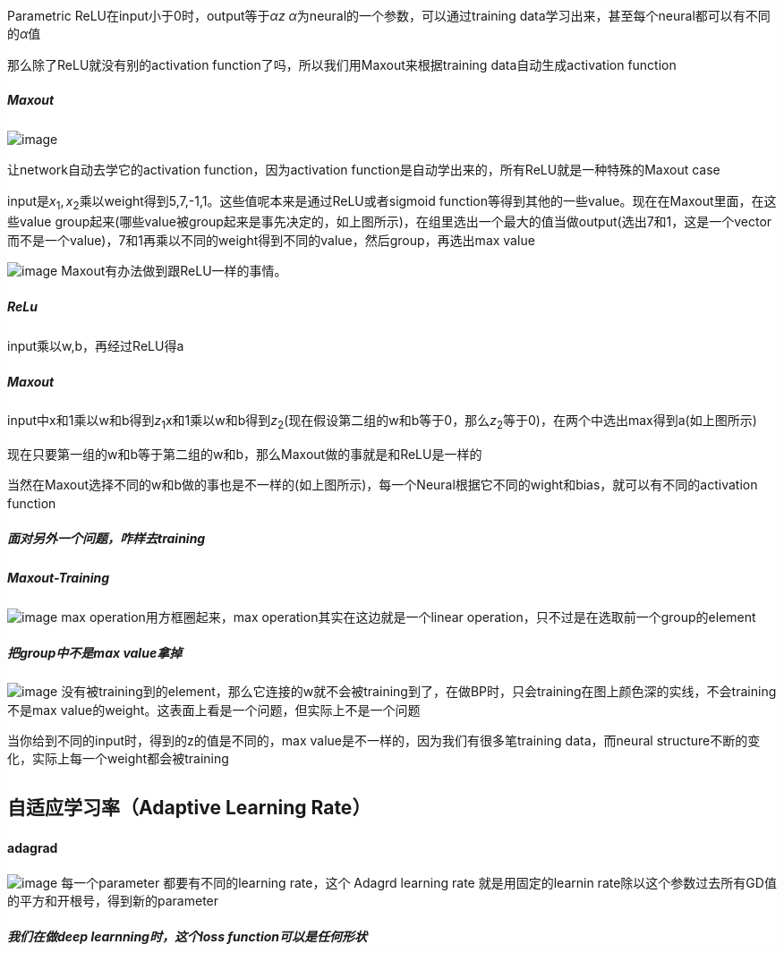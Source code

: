 Parametric ReLU在input小于0时，output等于$\alpha z$
$\alpha$为neural的一个参数，可以通过training data学习出来，甚至每个neural都可以有不同的$\alpha$值


那么除了ReLU就没有别的activation function了吗，所以我们用Maxout来根据training data自动生成activation function

##### Maxout
![image](http://ppryt2uuf.bkt.clouddn.com/chapter9-12.png)

让network自动去学它的activation function，因为activation function是自动学出来的，所有ReLU就是一种特殊的Maxout case

input是$x_1,x_2$乘以weight得到5,7,-1,1。这些值呢本来是通过ReLU或者sigmoid function等得到其他的一些value。现在在Maxout里面，在这些value group起来(哪些value被group起来是事先决定的，如上图所示)，在组里选出一个最大的值当做output(选出7和1，这是一个vector 而不是一个value)，7和1再乘以不同的weight得到不同的value，然后group，再选出max value


![image](http://ppryt2uuf.bkt.clouddn.com/chapter9-13.png)
Maxout有办法做到跟ReLU一样的事情。

##### ReLu
input乘以w,b，再经过ReLU得a

##### Maxout
input中x和1乘以w和b得到$z_1$x和1乘以w和b得到$z_2$(现在假设第二组的w和b等于0，那么$z_2$等于0)，在两个中选出max得到a(如上图所示)

现在只要第一组的w和b等于第二组的w和b，那么Maxout做的事就是和ReLU是一样的

当然在Maxout选择不同的w和b做的事也是不一样的(如上图所示)，每一个Neural根据它不同的wight和bias，就可以有不同的activation function

#####  面对另外一个问题，咋样去training

##### Maxout-Training

![image](http://ppryt2uuf.bkt.clouddn.com/chapter9-14.png)
max operation用方框圈起来，max operation其实在这边就是一个linear operation，只不过是在选取前一个group的element

##### 把group中不是max value拿掉

![image](http://ppryt2uuf.bkt.clouddn.com/chapter9-15.png)
没有被training到的element，那么它连接的w就不会被training到了，在做BP时，只会training在图上颜色深的实线，不会training不是max value的weight。这表面上看是一个问题，但实际上不是一个问题

当你给到不同的input时，得到的z的值是不同的，max value是不一样的，因为我们有很多笔training data，而neural structure不断的变化，实际上每一个weight都会被training


## 自适应学习率（Adaptive Learning Rate）

#### adagrad
![image](http://ppryt2uuf.bkt.clouddn.com/chapter9-16.png)
每一个parameter 都要有不同的learning rate，这个 Adagrd learning rate 就是用固定的learnin rate除以这个参数过去所有GD值的平方和开根号，得到新的parameter

##### 我们在做deep learnning时，这个loss function可以是任何形状
